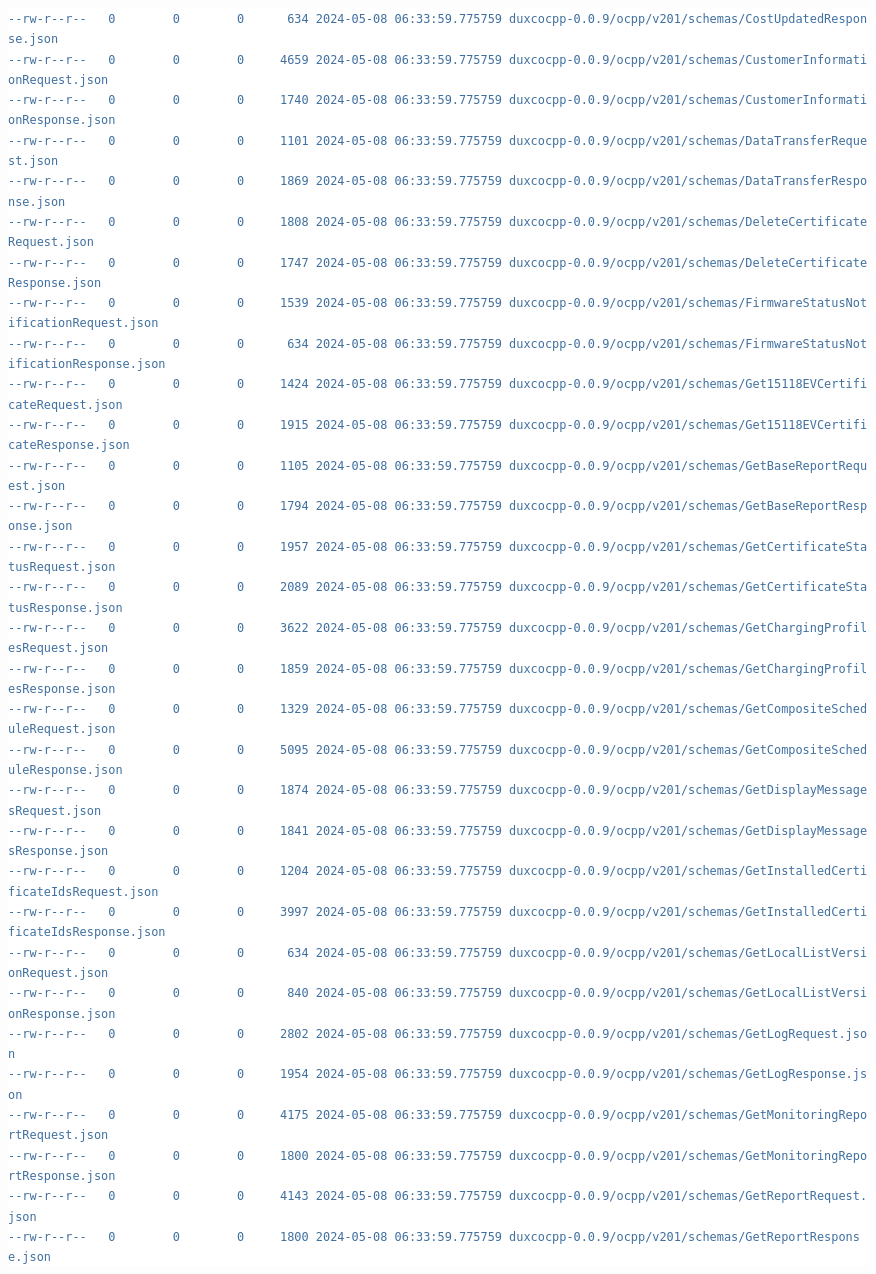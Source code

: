 ```diff
--rw-r--r--   0        0        0      634 2024-05-08 06:33:59.775759 duxcocpp-0.0.9/ocpp/v201/schemas/CostUpdatedResponse.json
--rw-r--r--   0        0        0     4659 2024-05-08 06:33:59.775759 duxcocpp-0.0.9/ocpp/v201/schemas/CustomerInformationRequest.json
--rw-r--r--   0        0        0     1740 2024-05-08 06:33:59.775759 duxcocpp-0.0.9/ocpp/v201/schemas/CustomerInformationResponse.json
--rw-r--r--   0        0        0     1101 2024-05-08 06:33:59.775759 duxcocpp-0.0.9/ocpp/v201/schemas/DataTransferRequest.json
--rw-r--r--   0        0        0     1869 2024-05-08 06:33:59.775759 duxcocpp-0.0.9/ocpp/v201/schemas/DataTransferResponse.json
--rw-r--r--   0        0        0     1808 2024-05-08 06:33:59.775759 duxcocpp-0.0.9/ocpp/v201/schemas/DeleteCertificateRequest.json
--rw-r--r--   0        0        0     1747 2024-05-08 06:33:59.775759 duxcocpp-0.0.9/ocpp/v201/schemas/DeleteCertificateResponse.json
--rw-r--r--   0        0        0     1539 2024-05-08 06:33:59.775759 duxcocpp-0.0.9/ocpp/v201/schemas/FirmwareStatusNotificationRequest.json
--rw-r--r--   0        0        0      634 2024-05-08 06:33:59.775759 duxcocpp-0.0.9/ocpp/v201/schemas/FirmwareStatusNotificationResponse.json
--rw-r--r--   0        0        0     1424 2024-05-08 06:33:59.775759 duxcocpp-0.0.9/ocpp/v201/schemas/Get15118EVCertificateRequest.json
--rw-r--r--   0        0        0     1915 2024-05-08 06:33:59.775759 duxcocpp-0.0.9/ocpp/v201/schemas/Get15118EVCertificateResponse.json
--rw-r--r--   0        0        0     1105 2024-05-08 06:33:59.775759 duxcocpp-0.0.9/ocpp/v201/schemas/GetBaseReportRequest.json
--rw-r--r--   0        0        0     1794 2024-05-08 06:33:59.775759 duxcocpp-0.0.9/ocpp/v201/schemas/GetBaseReportResponse.json
--rw-r--r--   0        0        0     1957 2024-05-08 06:33:59.775759 duxcocpp-0.0.9/ocpp/v201/schemas/GetCertificateStatusRequest.json
--rw-r--r--   0        0        0     2089 2024-05-08 06:33:59.775759 duxcocpp-0.0.9/ocpp/v201/schemas/GetCertificateStatusResponse.json
--rw-r--r--   0        0        0     3622 2024-05-08 06:33:59.775759 duxcocpp-0.0.9/ocpp/v201/schemas/GetChargingProfilesRequest.json
--rw-r--r--   0        0        0     1859 2024-05-08 06:33:59.775759 duxcocpp-0.0.9/ocpp/v201/schemas/GetChargingProfilesResponse.json
--rw-r--r--   0        0        0     1329 2024-05-08 06:33:59.775759 duxcocpp-0.0.9/ocpp/v201/schemas/GetCompositeScheduleRequest.json
--rw-r--r--   0        0        0     5095 2024-05-08 06:33:59.775759 duxcocpp-0.0.9/ocpp/v201/schemas/GetCompositeScheduleResponse.json
--rw-r--r--   0        0        0     1874 2024-05-08 06:33:59.775759 duxcocpp-0.0.9/ocpp/v201/schemas/GetDisplayMessagesRequest.json
--rw-r--r--   0        0        0     1841 2024-05-08 06:33:59.775759 duxcocpp-0.0.9/ocpp/v201/schemas/GetDisplayMessagesResponse.json
--rw-r--r--   0        0        0     1204 2024-05-08 06:33:59.775759 duxcocpp-0.0.9/ocpp/v201/schemas/GetInstalledCertificateIdsRequest.json
--rw-r--r--   0        0        0     3997 2024-05-08 06:33:59.775759 duxcocpp-0.0.9/ocpp/v201/schemas/GetInstalledCertificateIdsResponse.json
--rw-r--r--   0        0        0      634 2024-05-08 06:33:59.775759 duxcocpp-0.0.9/ocpp/v201/schemas/GetLocalListVersionRequest.json
--rw-r--r--   0        0        0      840 2024-05-08 06:33:59.775759 duxcocpp-0.0.9/ocpp/v201/schemas/GetLocalListVersionResponse.json
--rw-r--r--   0        0        0     2802 2024-05-08 06:33:59.775759 duxcocpp-0.0.9/ocpp/v201/schemas/GetLogRequest.json
--rw-r--r--   0        0        0     1954 2024-05-08 06:33:59.775759 duxcocpp-0.0.9/ocpp/v201/schemas/GetLogResponse.json
--rw-r--r--   0        0        0     4175 2024-05-08 06:33:59.775759 duxcocpp-0.0.9/ocpp/v201/schemas/GetMonitoringReportRequest.json
--rw-r--r--   0        0        0     1800 2024-05-08 06:33:59.775759 duxcocpp-0.0.9/ocpp/v201/schemas/GetMonitoringReportResponse.json
--rw-r--r--   0        0        0     4143 2024-05-08 06:33:59.775759 duxcocpp-0.0.9/ocpp/v201/schemas/GetReportRequest.json
--rw-r--r--   0        0        0     1800 2024-05-08 06:33:59.775759 duxcocpp-0.0.9/ocpp/v201/schemas/GetReportResponse.json
```